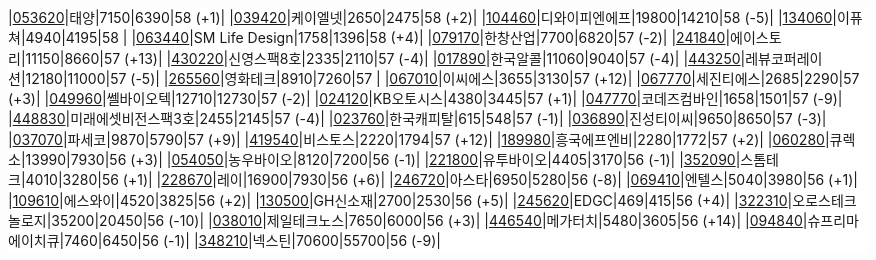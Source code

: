 |[053620](https://finance.daum.net/quotes/A053620)|태양|7150|6390|58 (+1)|
|[039420](https://finance.daum.net/quotes/A039420)|케이엘넷|2650|2475|58 (+2)|
|[104460](https://finance.daum.net/quotes/A104460)|디와이피엔에프|19800|14210|58 (-5)|
|[134060](https://finance.daum.net/quotes/A134060)|이퓨쳐|4940|4195|58 |
|[063440](https://finance.daum.net/quotes/A063440)|SM Life Design|1758|1396|58 (+4)|
|[079170](https://finance.daum.net/quotes/A079170)|한창산업|7700|6820|57 (-2)|
|[241840](https://finance.daum.net/quotes/A241840)|에이스토리|11150|8660|57 (+13)|
|[430220](https://finance.daum.net/quotes/A430220)|신영스팩8호|2335|2110|57 (-4)|
|[017890](https://finance.daum.net/quotes/A017890)|한국알콜|11060|9040|57 (-4)|
|[443250](https://finance.daum.net/quotes/A443250)|레뷰코퍼레이션|12180|11000|57 (-5)|
|[265560](https://finance.daum.net/quotes/A265560)|영화테크|8910|7260|57 |
|[067010](https://finance.daum.net/quotes/A067010)|이씨에스|3655|3130|57 (+12)|
|[067770](https://finance.daum.net/quotes/A067770)|세진티에스|2685|2290|57 (+3)|
|[049960](https://finance.daum.net/quotes/A049960)|쎌바이오텍|12710|12730|57 (-2)|
|[024120](https://finance.daum.net/quotes/A024120)|KB오토시스|4380|3445|57 (+1)|
|[047770](https://finance.daum.net/quotes/A047770)|코데즈컴바인|1658|1501|57 (-9)|
|[448830](https://finance.daum.net/quotes/A448830)|미래에셋비전스팩3호|2455|2145|57 (-4)|
|[023760](https://finance.daum.net/quotes/A023760)|한국캐피탈|615|548|57 (-1)|
|[036890](https://finance.daum.net/quotes/A036890)|진성티이씨|9650|8650|57 (-3)|
|[037070](https://finance.daum.net/quotes/A037070)|파세코|9870|5790|57 (+9)|
|[419540](https://finance.daum.net/quotes/A419540)|비스토스|2220|1794|57 (+12)|
|[189980](https://finance.daum.net/quotes/A189980)|흥국에프엔비|2280|1772|57 (+2)|
|[060280](https://finance.daum.net/quotes/A060280)|큐렉소|13990|7930|56 (+3)|
|[054050](https://finance.daum.net/quotes/A054050)|농우바이오|8120|7200|56 (-1)|
|[221800](https://finance.daum.net/quotes/A221800)|유투바이오|4405|3170|56 (-1)|
|[352090](https://finance.daum.net/quotes/A352090)|스톰테크|4010|3280|56 (+1)|
|[228670](https://finance.daum.net/quotes/A228670)|레이|16900|7930|56 (+6)|
|[246720](https://finance.daum.net/quotes/A246720)|아스타|6950|5280|56 (-8)|
|[069410](https://finance.daum.net/quotes/A069410)|엔텔스|5040|3980|56 (+1)|
|[109610](https://finance.daum.net/quotes/A109610)|에스와이|4520|3825|56 (+2)|
|[130500](https://finance.daum.net/quotes/A130500)|GH신소재|2700|2530|56 (+5)|
|[245620](https://finance.daum.net/quotes/A245620)|EDGC|469|415|56 (+4)|
|[322310](https://finance.daum.net/quotes/A322310)|오로스테크놀로지|35200|20450|56 (-10)|
|[038010](https://finance.daum.net/quotes/A038010)|제일테크노스|7650|6000|56 (+3)|
|[446540](https://finance.daum.net/quotes/A446540)|메가터치|5480|3605|56 (+14)|
|[094840](https://finance.daum.net/quotes/A094840)|슈프리마에이치큐|7460|6450|56 (-1)|
|[348210](https://finance.daum.net/quotes/A348210)|넥스틴|70600|55700|56 (-9)|